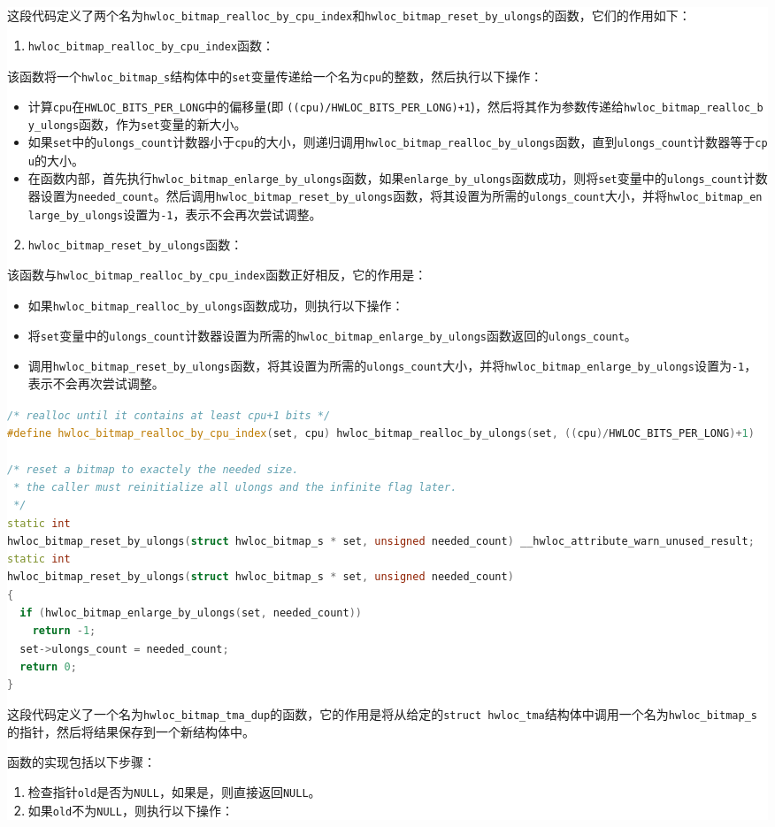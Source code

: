 ```cpp

```

这段代码定义了两个名为`hwloc_bitmap_realloc_by_cpu_index`和`hwloc_bitmap_reset_by_ulongs`的函数，它们的作用如下：

1. `hwloc_bitmap_realloc_by_cpu_index`函数：

该函数将一个`hwloc_bitmap_s`结构体中的`set`变量传递给一个名为`cpu`的整数，然后执行以下操作：

- 计算`cpu`在`HWLOC_BITS_PER_LONG`中的偏移量(即 `((cpu)/HWLOC_BITS_PER_LONG)+1`)，然后将其作为参数传递给`hwloc_bitmap_realloc_by_ulongs`函数，作为`set`变量的新大小。
- 如果`set`中的`ulongs_count`计数器小于`cpu`的大小，则递归调用`hwloc_bitmap_realloc_by_ulongs`函数，直到`ulongs_count`计数器等于`cpu`的大小。
- 在函数内部，首先执行`hwloc_bitmap_enlarge_by_ulongs`函数，如果`enlarge_by_ulongs`函数成功，则将`set`变量中的`ulongs_count`计数器设置为`needed_count`。然后调用`hwloc_bitmap_reset_by_ulongs`函数，将其设置为所需的`ulongs_count`大小，并将`hwloc_bitmap_enlarge_by_ulongs`设置为`-1`，表示不会再次尝试调整。

2. `hwloc_bitmap_reset_by_ulongs`函数：

该函数与`hwloc_bitmap_realloc_by_cpu_index`函数正好相反，它的作用是：

- 如果`hwloc_bitmap_realloc_by_ulongs`函数成功，则执行以下操作：

- 将`set`变量中的`ulongs_count`计数器设置为所需的`hwloc_bitmap_enlarge_by_ulongs`函数返回的`ulongs_count`。
- 调用`hwloc_bitmap_reset_by_ulongs`函数，将其设置为所需的`ulongs_count`大小，并将`hwloc_bitmap_enlarge_by_ulongs`设置为`-1`，表示不会再次尝试调整。


```cpp
/* realloc until it contains at least cpu+1 bits */
#define hwloc_bitmap_realloc_by_cpu_index(set, cpu) hwloc_bitmap_realloc_by_ulongs(set, ((cpu)/HWLOC_BITS_PER_LONG)+1)

/* reset a bitmap to exactely the needed size.
 * the caller must reinitialize all ulongs and the infinite flag later.
 */
static int
hwloc_bitmap_reset_by_ulongs(struct hwloc_bitmap_s * set, unsigned needed_count) __hwloc_attribute_warn_unused_result;
static int
hwloc_bitmap_reset_by_ulongs(struct hwloc_bitmap_s * set, unsigned needed_count)
{
  if (hwloc_bitmap_enlarge_by_ulongs(set, needed_count))
    return -1;
  set->ulongs_count = needed_count;
  return 0;
}

```

这段代码定义了一个名为`hwloc_bitmap_tma_dup`的函数，它的作用是将从给定的`struct hwloc_tma`结构体中调用一个名为`hwloc_bitmap_s`的指针，然后将结果保存到一个新结构体中。

函数的实现包括以下步骤：

1. 检查指针`old`是否为`NULL`，如果是，则直接返回`NULL`。
2. 如果`old`不为`NULL`，则执行以下操作：
